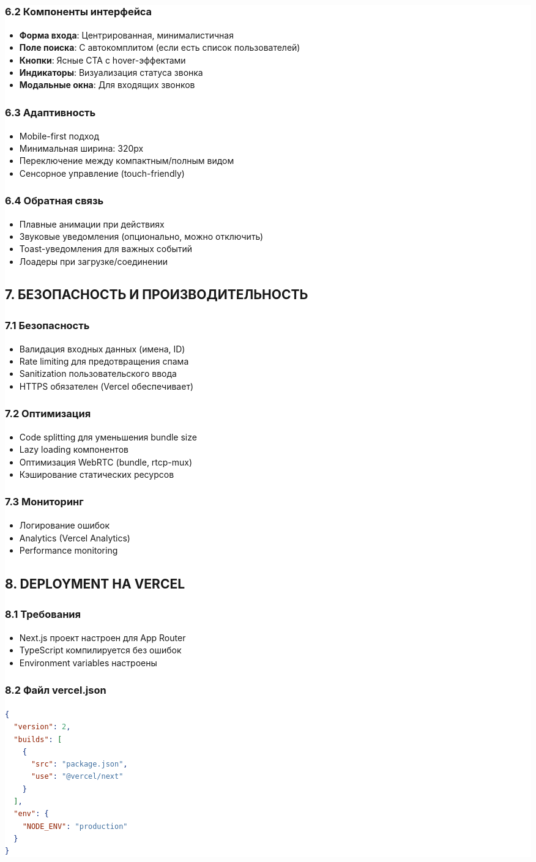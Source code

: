### 6.2 Компоненты интерфейса
- **Форма входа**: Центрированная, минималистичная
- **Поле поиска**: С автокомплитом (если есть список пользователей)
- **Кнопки**: Ясные CTA с hover-эффектами
- **Индикаторы**: Визуализация статуса звонка
- **Модальные окна**: Для входящих звонков

### 6.3 Адаптивность
- Mobile-first подход
- Минимальная ширина: 320px
- Переключение между компактным/полным видом
- Сенсорное управление (touch-friendly)

### 6.4 Обратная связь
- Плавные анимации при действиях
- Звуковые уведомления (опционально, можно отключить)
- Toast-уведомления для важных событий
- Лоадеры при загрузке/соединении

## 7. БЕЗОПАСНОСТЬ И ПРОИЗВОДИТЕЛЬНОСТЬ

### 7.1 Безопасность
- Валидация входных данных (имена, ID)
- Rate limiting для предотвращения спама
- Sanitization пользовательского ввода
- HTTPS обязателен (Vercel обеспечивает)

### 7.2 Оптимизация
- Code splitting для уменьшения bundle size
- Lazy loading компонентов
- Оптимизация WebRTC (bundle, rtcp-mux)
- Кэширование статических ресурсов

### 7.3 Мониторинг
- Логирование ошибок
- Analytics (Vercel Analytics)
- Performance monitoring

## 8. DEPLOYMENT НА VERCEL

### 8.1 Требования
- Next.js проект настроен для App Router
- TypeScript компилируется без ошибок
- Environment variables настроены

### 8.2 Файл vercel.json
```json
{
  "version": 2,
  "builds": [
    {
      "src": "package.json",
      "use": "@vercel/next"
    }
  ],
  "env": {
    "NODE_ENV": "production"
  }
}
```
